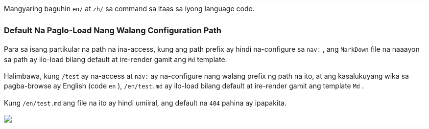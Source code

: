 Mangyaring baguhin `en/` at `zh/` sa command sa itaas sa iyong language code.

### Default Na Paglo-Load Nang Walang Configuration Path

Para sa isang partikular na path na ina-access, kung ang path prefix ay hindi na-configure sa `nav:` , ang `MarkDown` file na naaayon sa path ay ilo-load bilang default at ire-render gamit ang `Md` template.

Halimbawa, kung `/test` ay na-access at `nav:` ay na-configure nang walang prefix ng path na ito, at ang kasalukuyang wika sa pagba-browse ay English (code `en` ), `/en/test.md` ay ilo-load bilang default at ire-render gamit ang template `Md` .

Kung `/en/test.md` ang file na ito ay hindi umiiral, ang default na `404` pahina ay ipapakita.

<img src="//p.3ti.site/1721184299.avif" style="width:360px">